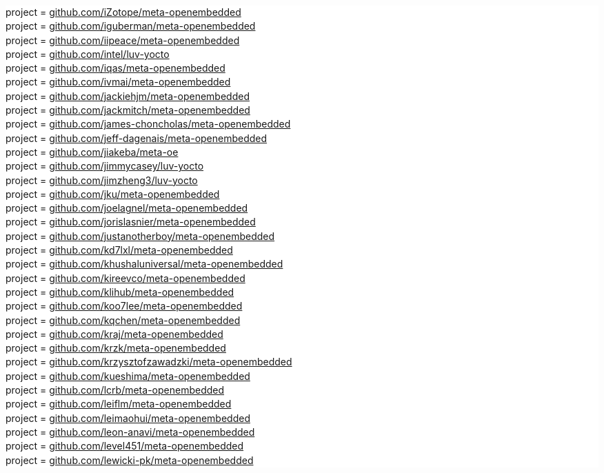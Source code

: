 project = <a href="https://github.com/iZotope/meta-openembedded">github.com/iZotope/meta-openembedded</a><br />
project = <a href="https://github.com/iguberman/meta-openembedded">github.com/iguberman/meta-openembedded</a><br />
project = <a href="https://github.com/iipeace/meta-openembedded">github.com/iipeace/meta-openembedded</a><br />
project = <a href="https://github.com/intel/luv-yocto">github.com/intel/luv-yocto</a><br />
project = <a href="https://github.com/iqas/meta-openembedded">github.com/iqas/meta-openembedded</a><br />
project = <a href="https://github.com/ivmai/meta-openembedded">github.com/ivmai/meta-openembedded</a><br />
project = <a href="https://github.com/jackiehjm/meta-openembedded">github.com/jackiehjm/meta-openembedded</a><br />
project = <a href="https://github.com/jackmitch/meta-openembedded">github.com/jackmitch/meta-openembedded</a><br />
project = <a href="https://github.com/james-choncholas/meta-openembedded">github.com/james-choncholas/meta-openembedded</a><br />
project = <a href="https://github.com/jeff-dagenais/meta-openembedded">github.com/jeff-dagenais/meta-openembedded</a><br />
project = <a href="https://github.com/jiakeba/meta-oe">github.com/jiakeba/meta-oe</a><br />
project = <a href="https://github.com/jimmycasey/luv-yocto">github.com/jimmycasey/luv-yocto</a><br />
project = <a href="https://github.com/jimzheng3/luv-yocto">github.com/jimzheng3/luv-yocto</a><br />
project = <a href="https://github.com/jku/meta-openembedded">github.com/jku/meta-openembedded</a><br />
project = <a href="https://github.com/joelagnel/meta-openembedded">github.com/joelagnel/meta-openembedded</a><br />
project = <a href="https://github.com/jorislasnier/meta-openembedded">github.com/jorislasnier/meta-openembedded</a><br />
project = <a href="https://github.com/justanotherboy/meta-openembedded">github.com/justanotherboy/meta-openembedded</a><br />
project = <a href="https://github.com/kd7lxl/meta-openembedded">github.com/kd7lxl/meta-openembedded</a><br />
project = <a href="https://github.com/khushaluniversal/meta-openembedded">github.com/khushaluniversal/meta-openembedded</a><br />
project = <a href="https://github.com/kireevco/meta-openembedded">github.com/kireevco/meta-openembedded</a><br />
project = <a href="https://github.com/klihub/meta-openembedded">github.com/klihub/meta-openembedded</a><br />
project = <a href="https://github.com/koo7lee/meta-openembedded">github.com/koo7lee/meta-openembedded</a><br />
project = <a href="https://github.com/kqchen/meta-openembedded">github.com/kqchen/meta-openembedded</a><br />
project = <a href="https://github.com/kraj/meta-openembedded">github.com/kraj/meta-openembedded</a><br />
project = <a href="https://github.com/krzk/meta-openembedded">github.com/krzk/meta-openembedded</a><br />
project = <a href="https://github.com/krzysztofzawadzki/meta-openembedded">github.com/krzysztofzawadzki/meta-openembedded</a><br />
project = <a href="https://github.com/kueshima/meta-openembedded">github.com/kueshima/meta-openembedded</a><br />
project = <a href="https://github.com/lcrb/meta-openembedded">github.com/lcrb/meta-openembedded</a><br />
project = <a href="https://github.com/leiflm/meta-openembedded">github.com/leiflm/meta-openembedded</a><br />
project = <a href="https://github.com/leimaohui/meta-openembedded">github.com/leimaohui/meta-openembedded</a><br />
project = <a href="https://github.com/leon-anavi/meta-openembedded">github.com/leon-anavi/meta-openembedded</a><br />
project = <a href="https://github.com/level451/meta-openembedded">github.com/level451/meta-openembedded</a><br />
project = <a href="https://github.com/lewicki-pk/meta-openembedded">github.com/lewicki-pk/meta-openembedded</a><br />